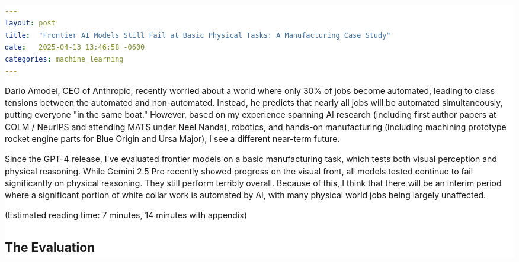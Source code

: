 ```yaml
---
layout: post
title:  "Frontier AI Models Still Fail at Basic Physical Tasks: A Manufacturing Case Study"
date:   2025-04-13 13:46:58 -0600
categories: machine_learning
---
```


Dario Amodei, CEO of Anthropic, [recently worried](https://www.youtube.com/watch?v=snkOMOjiVOk) about a world where only 30% of jobs become automated, leading to class tensions between the automated and non-automated. Instead, he predicts that nearly all jobs will be automated simultaneously, putting everyone "in the same boat." However, based on my experience spanning AI research (including first author papers at COLM / NeurIPS and attending MATS under Neel Nanda), robotics, and hands-on manufacturing (including machining prototype rocket engine parts for Blue Origin and Ursa Major), I see a different near-term future.

Since the GPT-4 release, I've evaluated frontier models on a basic manufacturing task, which tests both visual perception and physical reasoning. While Gemini 2.5 Pro recently showed progress on the visual front, all models tested continue to fail significantly on physical reasoning. They still perform terribly overall. Because of this, I think that there will be an interim period where a significant portion of white collar work is automated by AI, with many physical world jobs being largely unaffected.

(Estimated reading time: 7 minutes, 14 minutes with appendix)

## The Evaluation

